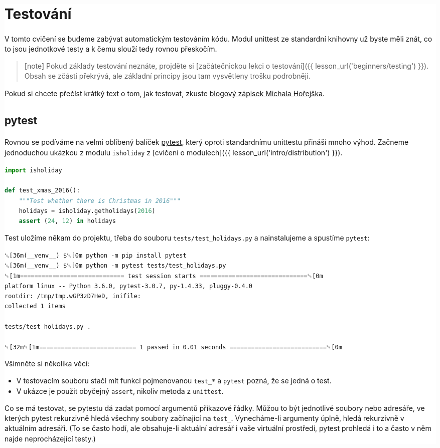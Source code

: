 Testování
=========

V tomto cvičení se budeme zabývat automatickým testováním kódu.
Modul unittest ze standardní knihovny už byste měli znát,
co to jsou jednotkové testy a k čemu slouží tedy rovnou přeskočím.

> [note]
> Pokud základy testování neznáte, projděte si
> [začátečnickou lekci o testování]({{ lesson_url('beginners/testing') }}).
> Obsah se zčásti překrývá, ale základní principy jsou tam vysvětleny trošku
> podrobněji.

Pokud si chcete přečíst krátký text o tom, jak testovat, zkuste [blogový
zápisek Michala Hořejška](http://blog.horejsek.com/matka-moudrosti-jak-testovat).

pytest
------

Rovnou se podíváme na velmi oblíbený balíček [pytest], který oproti standardnímu
unittestu přináší mnoho výhod. Začneme jednoduchou ukázkou z modulu `isholiday`
z [cvičení o modulech]({{ lesson_url('intro/distribution') }}).

```python
import isholiday

def test_xmas_2016():
    """Test whether there is Christmas in 2016"""
    holidays = isholiday.getholidays(2016)
    assert (24, 12) in holidays
```

Test uložíme někam do projektu, třeba do souboru `tests/test_holidays.py` a
nainstalujeme a spustíme `pytest`:

```ansi
␛[36m(__venv__) $␛[0m python -m pip install pytest
␛[36m(__venv__) $␛[0m python -m pytest tests/test_holidays.py
␛[1m============================= test session starts ==============================␛[0m
platform linux -- Python 3.6.0, pytest-3.0.7, py-1.4.33, pluggy-0.4.0
rootdir: /tmp/tmp.wGP3zD7HeD, inifile:
collected 1 items

tests/test_holidays.py .

␛[32m␛[1m=========================== 1 passed in 0.01 seconds ===========================␛[0m
```

Všimněte si několika věcí:

 * V testovacím souboru stačí mít funkci pojmenovanou `test_*` a `pytest` pozná,
   že se jedná o test.
 * V ukázce je použit obyčejný `assert`, nikoliv metoda z `unittest`.

Co se má testovat, se pytestu dá zadat pomocí argumentů příkazové řádky.
Můžou to být jednotlivé soubory nebo adresáře, ve kterých pytest
rekurzivně hledá všechny soubory začínající na `test_`.
Vynecháme-li argumenty úplně, hledá rekurzivně v aktuálním adresáři.
(To se často hodí, ale obsahuje-li aktuální adresář i vaše virtuální prostředí,
pytest prohledá i to a často v něm najde neprocházející testy.)


[pytest]: http://pytest.org/
[dokumentaci]: http://docs.pytest.org/en/latest/getting-started.html
[parametrické testy]: http://doc.pytest.org/en/latest/parametrize.html
[fixtures]: http://doc.pytest.org/en/latest/fixture.html
[flexmock]: https://flexmock.readthedocs.io/
[kontrolovat]: http://flexmock.readthedocs.io/en/latest/start/#creating-and-checking-expectations
[PyCon CZ]: https://cz.pycon.org/
[Should I mock or should I not?]: https://www.youtube.com/watch?v=-nJ-ZW_LP7s
[betamax]: https://betamax.readthedocs.io/
[If it Moves, Test it Anyway]: https://www.youtube.com/watch?v=iFqF5IaWfy0
[Response]: http://flask.pocoo.org/docs/0.11/api/#flask.Response
[travis-ci.org]: https://travis-ci.org/
[travis-ci.com]: https://travis-ci.com/